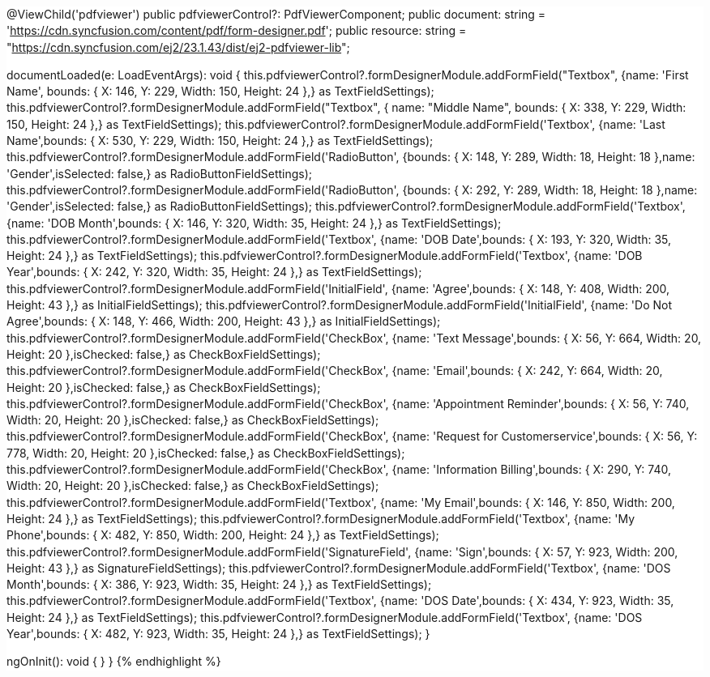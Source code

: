   @ViewChild('pdfviewer')
  public pdfviewerControl?: PdfViewerComponent;
  public document: string = 'https://cdn.syncfusion.com/content/pdf/form-designer.pdf';
  public resource: string = "https://cdn.syncfusion.com/ej2/23.1.43/dist/ej2-pdfviewer-lib";

  documentLoaded(e: LoadEventArgs): void {
    this.pdfviewerControl?.formDesignerModule.addFormField("Textbox", {name: 'First Name', bounds: { X: 146, Y: 229, Width: 150, Height: 24 },} as TextFieldSettings);
    this.pdfviewerControl?.formDesignerModule.addFormField("Textbox", { name: "Middle Name", bounds: { X: 338, Y: 229, Width: 150, Height: 24 },} as TextFieldSettings);
    this.pdfviewerControl?.formDesignerModule.addFormField('Textbox', {name: 'Last Name',bounds: { X: 530, Y: 229, Width: 150, Height: 24 },} as TextFieldSettings);
    this.pdfviewerControl?.formDesignerModule.addFormField('RadioButton', {bounds: { X: 148, Y: 289, Width: 18, Height: 18 },name: 'Gender',isSelected: false,} as RadioButtonFieldSettings);
    this.pdfviewerControl?.formDesignerModule.addFormField('RadioButton', {bounds: { X: 292, Y: 289, Width: 18, Height: 18 },name: 'Gender',isSelected: false,} as RadioButtonFieldSettings);
    this.pdfviewerControl?.formDesignerModule.addFormField('Textbox', {name: 'DOB Month',bounds: { X: 146, Y: 320, Width: 35, Height: 24 },} as TextFieldSettings);
    this.pdfviewerControl?.formDesignerModule.addFormField('Textbox', {name: 'DOB Date',bounds: { X: 193, Y: 320, Width: 35, Height: 24 },} as TextFieldSettings);
    this.pdfviewerControl?.formDesignerModule.addFormField('Textbox', {name: 'DOB Year',bounds: { X: 242, Y: 320, Width: 35, Height: 24 },} as TextFieldSettings);
    this.pdfviewerControl?.formDesignerModule.addFormField('InitialField', {name: 'Agree',bounds: { X: 148, Y: 408, Width: 200, Height: 43 },} as InitialFieldSettings);
    this.pdfviewerControl?.formDesignerModule.addFormField('InitialField', {name: 'Do Not Agree',bounds: { X: 148, Y: 466, Width: 200, Height: 43 },} as InitialFieldSettings);
    this.pdfviewerControl?.formDesignerModule.addFormField('CheckBox', {name: 'Text Message',bounds: { X: 56, Y: 664, Width: 20, Height: 20 },isChecked: false,} as CheckBoxFieldSettings);
    this.pdfviewerControl?.formDesignerModule.addFormField('CheckBox', {name: 'Email',bounds: { X: 242, Y: 664, Width: 20, Height: 20 },isChecked: false,} as CheckBoxFieldSettings);
    this.pdfviewerControl?.formDesignerModule.addFormField('CheckBox', {name: 'Appointment Reminder',bounds: { X: 56, Y: 740, Width: 20, Height: 20 },isChecked: false,} as CheckBoxFieldSettings);
    this.pdfviewerControl?.formDesignerModule.addFormField('CheckBox', {name: 'Request for Customerservice',bounds: { X: 56, Y: 778, Width: 20, Height: 20 },isChecked: false,} as CheckBoxFieldSettings);
    this.pdfviewerControl?.formDesignerModule.addFormField('CheckBox', {name: 'Information Billing',bounds: { X: 290, Y: 740, Width: 20, Height: 20 },isChecked: false,} as CheckBoxFieldSettings);
    this.pdfviewerControl?.formDesignerModule.addFormField('Textbox', {name: 'My Email',bounds: { X: 146, Y: 850, Width: 200, Height: 24 },} as TextFieldSettings);
    this.pdfviewerControl?.formDesignerModule.addFormField('Textbox', {name: 'My Phone',bounds: { X: 482, Y: 850, Width: 200, Height: 24 },} as TextFieldSettings);
    this.pdfviewerControl?.formDesignerModule.addFormField('SignatureField', {name: 'Sign',bounds: { X: 57, Y: 923, Width: 200, Height: 43 },} as SignatureFieldSettings);
    this.pdfviewerControl?.formDesignerModule.addFormField('Textbox', {name: 'DOS Month',bounds: { X: 386, Y: 923, Width: 35, Height: 24 },} as TextFieldSettings);
    this.pdfviewerControl?.formDesignerModule.addFormField('Textbox', {name: 'DOS Date',bounds: { X: 434, Y: 923, Width: 35, Height: 24 },} as TextFieldSettings);
    this.pdfviewerControl?.formDesignerModule.addFormField('Textbox', {name: 'DOS Year',bounds: { X: 482, Y: 923, Width: 35, Height: 24 },} as TextFieldSettings);
  }

  ngOnInit(): void {
  }
}
{% endhighlight %}
